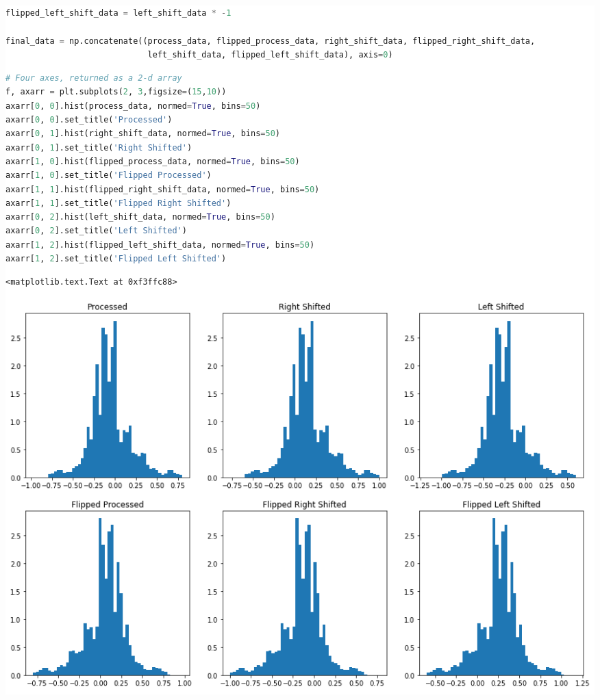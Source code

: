 ```python
flipped_left_shift_data = left_shift_data * -1

final_data = np.concatenate((process_data, flipped_process_data, right_shift_data, flipped_right_shift_data,
                             left_shift_data, flipped_left_shift_data), axis=0)
```


```python
# Four axes, returned as a 2-d array
f, axarr = plt.subplots(2, 3,figsize=(15,10))
axarr[0, 0].hist(process_data, normed=True, bins=50)
axarr[0, 0].set_title('Processed')
axarr[0, 1].hist(right_shift_data, normed=True, bins=50)
axarr[0, 1].set_title('Right Shifted')
axarr[1, 0].hist(flipped_process_data, normed=True, bins=50)
axarr[1, 0].set_title('Flipped Processed')
axarr[1, 1].hist(flipped_right_shift_data, normed=True, bins=50)
axarr[1, 1].set_title('Flipped Right Shifted')
axarr[0, 2].hist(left_shift_data, normed=True, bins=50)
axarr[0, 2].set_title('Left Shifted')
axarr[1, 2].hist(flipped_left_shift_data, normed=True, bins=50)
axarr[1, 2].set_title('Flipped Left Shifted')

```




    <matplotlib.text.Text at 0xf3ffc88>




![png](output_10_1.png)
